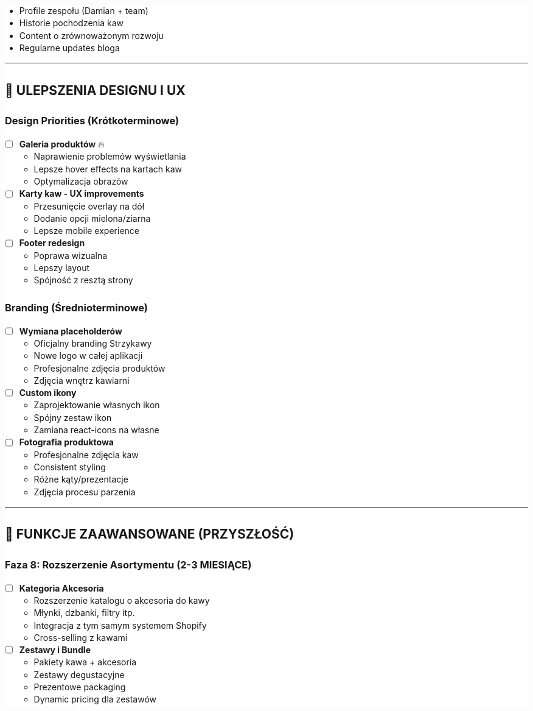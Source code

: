   - Profile zespołu (Damian + team)
  - Historie pochodzenia kaw
  - Content o zrównoważonym rozwoju
  - Regularne updates bloga

---

## 🎨 ULEPSZENIA DESIGNU I UX

### Design Priorities (Krótkoterminowe)
- [ ] **Galeria produktów** 🔥
  - Naprawienie problemów wyświetlania
  - Lepsze hover effects na kartach kaw
  - Optymalizacja obrazów
- [ ] **Karty kaw - UX improvements**
  - Przesunięcie overlay na dół
  - Dodanie opcji mielona/ziarna
  - Lepsze mobile experience
- [ ] **Footer redesign**
  - Poprawa wizualna
  - Lepszy layout
  - Spójność z resztą strony

### Branding (Średnioterminowe)
- [ ] **Wymiana placeholderów**
  - Oficjalny branding Strzykawy
  - Nowe logo w całej aplikacji
  - Profesjonalne zdjęcia produktów
  - Zdjęcia wnętrz kawiarni
- [ ] **Custom ikony**
  - Zaprojektowanie własnych ikon
  - Spójny zestaw ikon
  - Zamiana react-icons na własne
- [ ] **Fotografia produktowa**
  - Profesjonalne zdjęcia kaw
  - Consistent styling
  - Różne kąty/prezentacje
  - Zdjęcia procesu parzenia

---

## 🚀 FUNKCJE ZAAWANSOWANE (PRZYSZŁOŚĆ)

### Faza 8: Rozszerzenie Asortymentu (2-3 MIESIĄCE)
- [ ] **Kategoria Akcesoria**
  - Rozszerzenie katalogu o akcesoria do kawy
  - Młynki, dzbanki, filtry itp.
  - Integracja z tym samym systemem Shopify
  - Cross-selling z kawami
- [ ] **Zestawy i Bundle**
  - Pakiety kawa + akcesoria
  - Zestawy degustacyjne
  - Prezentowe packaging
  - Dynamic pricing dla zestawów
